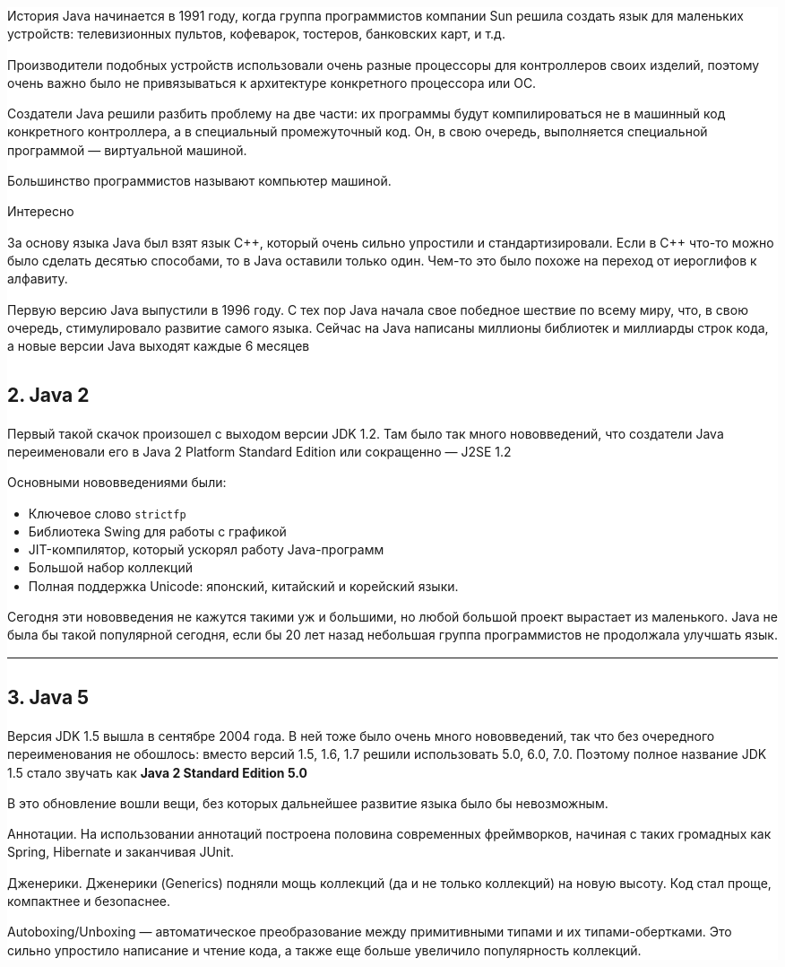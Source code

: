 История Java начинается в 1991 году, когда группа программистов компании Sun решила создать язык для маленьких устройств: телевизионных пультов, кофеварок, тостеров, банковских карт, и т.д.

Производители подобных устройств использовали очень разные процессоры для контроллеров своих изделий, поэтому очень важно было не привязываться к архитектуре конкретного процессора или ОС.

Создатели Java решили разбить проблему на две части: их программы будут компилироваться не в машинный код конкретного контроллера, а в специальный промежуточный код. Он, в свою очередь, выполняется специальной программой — виртуальной машиной.

Большинство программистов называют компьютер машиной.

Интересно

За основу языка Java был взят язык C++, который очень сильно упростили и стандартизировали. Если в C++ что-то можно было сделать десятью способами, то в Java оставили только один. Чем-то это было похоже на переход от иероглифов к алфавиту.

Первую версию Java выпустили в 1996 году. С тех пор Java начала свое победное шествие по всему миру, что, в свою очередь, стимулировало развитие самого языка. Сейчас на Java написаны миллионы библиотек и миллиарды строк кода, а новые версии Java выходят каждые 6 месяцев

## 2. Java 2

Первый такой скачок произошел с выходом версии JDK 1.2. Там было так много нововведений, что создатели Java переименовали его в Java 2 Platform Standard Edition или сокращенно — J2SE 1.2

Основными нововведениями были:

- Ключевое слово `strictfp`
- Библиотека Swing для работы с графикой
- JIT-компилятор, который ускорял работу Java-программ
- Большой набор коллекций
- Полная поддержка Unicode: японский, китайский и корейский языки.

Сегодня эти нововведения не кажутся такими уж и большими, но любой большой проект вырастает из маленького. Java не была бы такой популярной сегодня, если бы 20 лет назад небольшая группа программистов не продолжала улучшать язык.

---

## 3. Java 5

Версия JDK 1.5 вышла в сентябре 2004 года. В ней тоже было очень много нововведений, так что без очередного переименования не обошлось: вместо версий 1.5, 1.6, 1.7 решили использовать 5.0, 6.0, 7.0. Поэтому полное название JDK 1.5 стало звучать как **Java 2 Standard Edition 5.0**

В это обновление вошли вещи, без которых дальнейшее развитие языка было бы невозможным.

Аннотации. На использовании аннотаций построена половина современных фреймворков, начиная с таких громадных как Spring, Hibernate и заканчивая JUnit.

Дженерики. Дженерики (Generics) подняли мощь коллекций (да и не только коллекций) на новую высоту. Код стал проще, компактнее и безопаснее.

Autoboxing/Unboxing — автоматическое преобразование между примитивными типами и их типами-обертками. Это сильно упростило написание и чтение кода, а также еще больше увеличило популярность коллекций.
